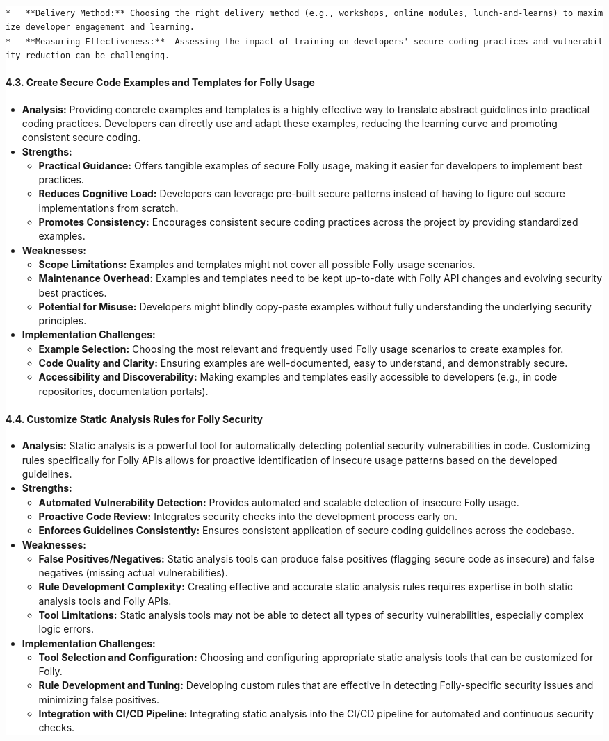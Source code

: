     *   **Delivery Method:** Choosing the right delivery method (e.g., workshops, online modules, lunch-and-learns) to maximize developer engagement and learning.
    *   **Measuring Effectiveness:**  Assessing the impact of training on developers' secure coding practices and vulnerability reduction can be challenging.

#### 4.3. Create Secure Code Examples and Templates for Folly Usage

*   **Analysis:**  Providing concrete examples and templates is a highly effective way to translate abstract guidelines into practical coding practices.  Developers can directly use and adapt these examples, reducing the learning curve and promoting consistent secure coding.
*   **Strengths:**
    *   **Practical Guidance:** Offers tangible examples of secure Folly usage, making it easier for developers to implement best practices.
    *   **Reduces Cognitive Load:**  Developers can leverage pre-built secure patterns instead of having to figure out secure implementations from scratch.
    *   **Promotes Consistency:**  Encourages consistent secure coding practices across the project by providing standardized examples.
*   **Weaknesses:**
    *   **Scope Limitations:**  Examples and templates might not cover all possible Folly usage scenarios.
    *   **Maintenance Overhead:** Examples and templates need to be kept up-to-date with Folly API changes and evolving security best practices.
    *   **Potential for Misuse:**  Developers might blindly copy-paste examples without fully understanding the underlying security principles.
*   **Implementation Challenges:**
    *   **Example Selection:**  Choosing the most relevant and frequently used Folly usage scenarios to create examples for.
    *   **Code Quality and Clarity:**  Ensuring examples are well-documented, easy to understand, and demonstrably secure.
    *   **Accessibility and Discoverability:**  Making examples and templates easily accessible to developers (e.g., in code repositories, documentation portals).

#### 4.4. Customize Static Analysis Rules for Folly Security

*   **Analysis:** Static analysis is a powerful tool for automatically detecting potential security vulnerabilities in code. Customizing rules specifically for Folly APIs allows for proactive identification of insecure usage patterns based on the developed guidelines.
*   **Strengths:**
    *   **Automated Vulnerability Detection:**  Provides automated and scalable detection of insecure Folly usage.
    *   **Proactive Code Review:**  Integrates security checks into the development process early on.
    *   **Enforces Guidelines Consistently:**  Ensures consistent application of secure coding guidelines across the codebase.
*   **Weaknesses:**
    *   **False Positives/Negatives:** Static analysis tools can produce false positives (flagging secure code as insecure) and false negatives (missing actual vulnerabilities).
    *   **Rule Development Complexity:**  Creating effective and accurate static analysis rules requires expertise in both static analysis tools and Folly APIs.
    *   **Tool Limitations:**  Static analysis tools may not be able to detect all types of security vulnerabilities, especially complex logic errors.
*   **Implementation Challenges:**
    *   **Tool Selection and Configuration:**  Choosing and configuring appropriate static analysis tools that can be customized for Folly.
    *   **Rule Development and Tuning:**  Developing custom rules that are effective in detecting Folly-specific security issues and minimizing false positives.
    *   **Integration with CI/CD Pipeline:**  Integrating static analysis into the CI/CD pipeline for automated and continuous security checks.
